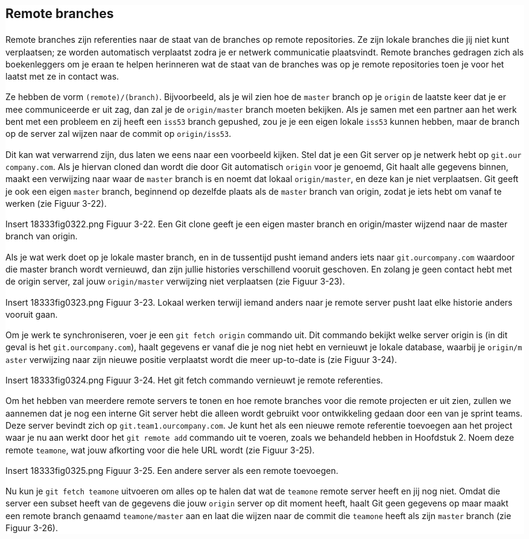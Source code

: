 ## Remote branches ##

Remote branches zijn referenties naar de staat van de branches op remote repositories. Ze zijn lokale branches die jij niet kunt verplaatsen; ze worden automatisch verplaatst zodra je er netwerk communicatie plaatsvindt. Remote branches gedragen zich als boekenleggers om je eraan te helpen herinneren wat de staat van de branches was op je remote repositories toen je voor het laatst met ze in contact was.

Ze hebben de vorm `(remote)/(branch)`. Bijvoorbeeld, als je wil zien hoe de `master` branch op je `origin` de laatste keer dat je er mee communiceerde er uit zag, dan zal je de `origin/master` branch moeten bekijken. Als je samen met een partner aan het werk bent met een probleem en zij heeft een `iss53` branch gepushed, zou je je een eigen lokale `iss53` kunnen hebben, maar de branch op de server zal wijzen naar de commit op `origin/iss53`.

Dit kan wat verwarrend zijn, dus laten we eens naar een voorbeeld kijken. Stel dat je een Git server op je netwerk hebt op `git.ourcompany.com`. Als je hiervan cloned dan wordt die door Git automatisch `origin` voor je genoemd, Git haalt alle gegevens binnen, maakt een verwijzing naar waar de `master` branch is en noemt dat lokaal `origin/master`, en deze kan je niet verplaatsen. Git geeft je ook een eigen `master` branch, beginnend op dezelfde plaats als de `master` branch van origin, zodat je iets hebt om vanaf te werken (zie Figuur 3-22).

Insert 18333fig0322.png
Figuur 3-22. Een Git clone geeft je een eigen master branch en origin/master wijzend naar de master branch van origin.

Als je wat werk doet op je lokale master branch, en in de tussentijd pusht iemand anders iets naar `git.ourcompany.com` waardoor die master branch wordt vernieuwd, dan zijn jullie histories verschillend vooruit geschoven. En zolang je geen contact hebt met de origin server, zal jouw `origin/master` verwijzing niet verplaatsen (zie Figuur 3-23).

Insert 18333fig0323.png
Figuur 3-23. Lokaal werken terwijl iemand anders naar je remote server pusht laat elke historie anders vooruit gaan.

Om je werk te synchroniseren, voer je een `git fetch origin` commando uit. Dit commando bekijkt welke server origin is (in dit geval is het `git.ourcompany.com`), haalt gegevens er vanaf die je nog niet hebt en vernieuwt je lokale database, waarbij je `origin/master` verwijzing naar zijn nieuwe positie verplaatst wordt die meer up-to-date is (zie Figuur 3-24).

Insert 18333fig0324.png
Figuur 3-24. Het git fetch commando vernieuwt je remote referenties.

Om het hebben van meerdere remote servers te tonen en hoe remote branches voor die remote projecten er uit zien, zullen we aannemen dat je nog een interne Git server hebt die alleen wordt gebruikt voor ontwikkeling gedaan door een van je sprint teams. Deze server bevindt zich op `git.team1.ourcompany.com`. Je kunt het als een nieuwe remote referentie toevoegen aan het project waar je nu aan werkt door het `git remote add` commando uit te voeren, zoals we behandeld hebben in Hoofdstuk 2. Noem deze remote `teamone`, wat jouw afkorting voor die hele URL wordt (zie Figuur 3-25).

Insert 18333fig0325.png
Figuur 3-25. Een andere server als een remote toevoegen.

Nu kun je `git fetch teamone` uitvoeren om alles op te halen dat wat de `teamone` remote server heeft en jij nog niet. Omdat die server een subset heeft van de gegevens die jouw `origin` server op dit moment heeft, haalt Git geen gegevens op maar maakt een remote branch genaamd `teamone/master` aan en laat die wijzen naar de commit die `teamone` heeft als zijn `master` branch (zie Figuur 3-26).
